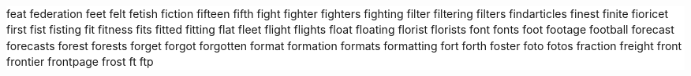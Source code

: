 feat
federation
feet
felt
fetish
fiction
fifteen
fifth
fight
fighter
fighters
fighting
filter
filtering
filters
findarticles
finest
finite
fioricet
first
fist
fisting
fit
fitness
fits
fitted
fitting
flat
fleet
flight
flights
float
floating
florist
florists
font
fonts
foot
footage
football
forecast
forecasts
forest
forests
forget
forgot
forgotten
format
formation
formats
formatting
fort
forth
foster
foto
fotos
fraction
freight
front
frontier
frontpage
frost
ft
ftp